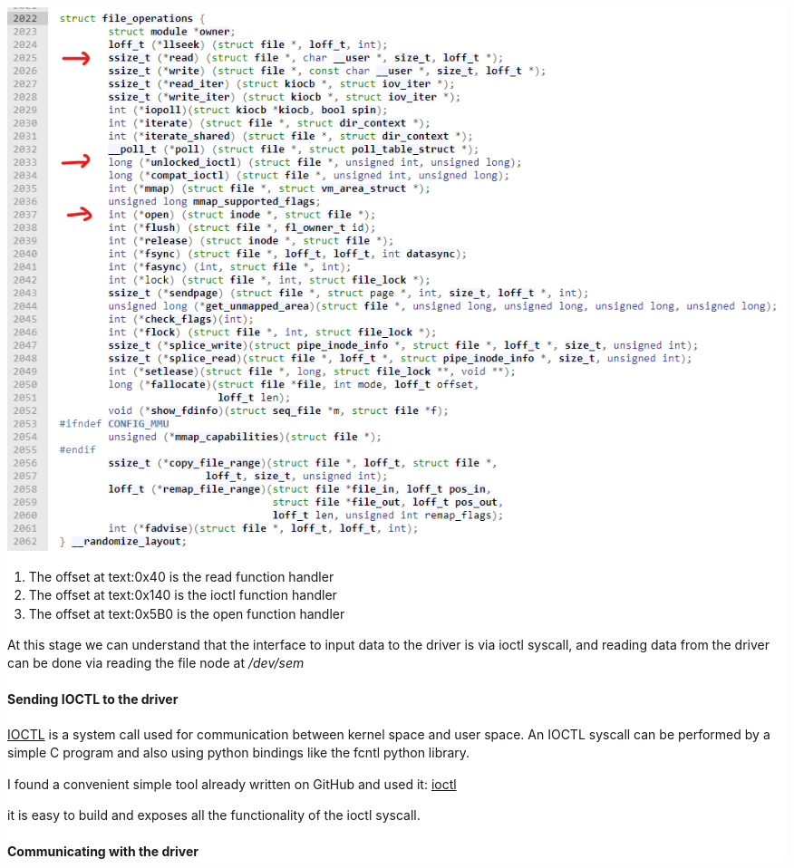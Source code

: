 ![9](9.png)

1. The offset at text:0x40 is the read function handler
2. The offset at text:0x140 is the ioctl function handler
3. The offset at text:0x5B0 is the open function handler

At this stage we can understand that the interface to input data to the driver is via ioctl syscall, and reading data from the driver can be done via reading the file node at */dev/sem*



#### Sending IOCTL to the driver

[IOCTL](https://man7.org/linux/man-pages/man2/ioctl.2.html) is a system call used for communication between kernel space and user space. An IOCTL syscall can be performed by a simple C program and also using python bindings like the fcntl python library.

I found a convenient simple tool already written on GitHub and used it:  [ioctl](https://github.com/jerome-pouiller/ioctl)

it is easy to build and exposes all the functionality of the ioctl syscall.

#### Communicating with the driver
